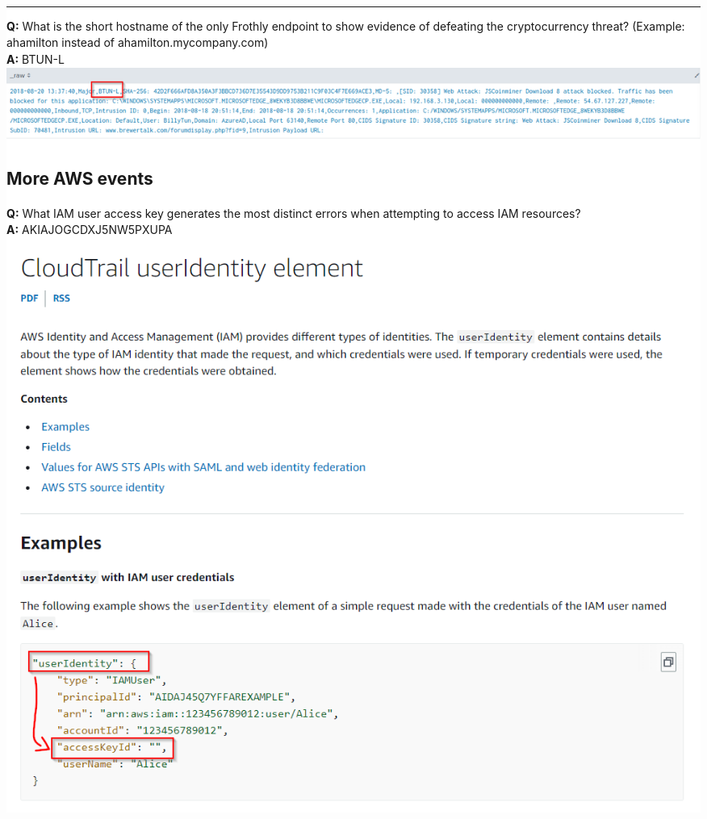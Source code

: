 ***

**Q:** What is the short hostname of the only Frothly endpoint to show evidence of defeating the cryptocurrency threat? (Example: ahamilton instead of ahamilton.mycompany.com) <br />
**A:** BTUN-L <br />
<img src="/assets/img/Splunk-3/Cryptomining-events/THM-Splunk-3-Cryptomining-events-q6-1.png" alt="THM-Splunk-3">

## More AWS events

**Q:** What IAM user access key generates the most distinct errors when attempting to access IAM resources? <br />
**A:** AKIAJOGCDXJ5NW5PXUPA <br />
<img src="/assets/img/Splunk-3/More-AWS-events/THM-Splunk-3-More-AWS-events-q1-1.png" alt="THM-Splunk-3">